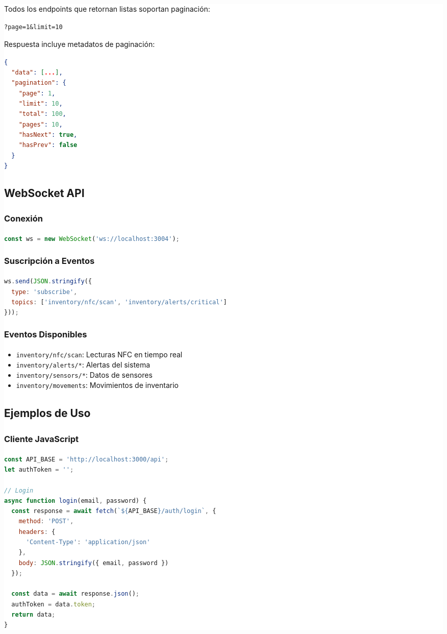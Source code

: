 Todos los endpoints que retornan listas soportan paginación:

```
?page=1&limit=10
```

Respuesta incluye metadatos de paginación:
```json
{
  "data": [...],
  "pagination": {
    "page": 1,
    "limit": 10,
    "total": 100,
    "pages": 10,
    "hasNext": true,
    "hasPrev": false
  }
}
```

## WebSocket API

### Conexión
```javascript
const ws = new WebSocket('ws://localhost:3004');
```

### Suscripción a Eventos
```javascript
ws.send(JSON.stringify({
  type: 'subscribe',
  topics: ['inventory/nfc/scan', 'inventory/alerts/critical']
}));
```

### Eventos Disponibles
- `inventory/nfc/scan`: Lecturas NFC en tiempo real
- `inventory/alerts/*`: Alertas del sistema
- `inventory/sensors/*`: Datos de sensores
- `inventory/movements`: Movimientos de inventario

## Ejemplos de Uso

### Cliente JavaScript
```javascript
const API_BASE = 'http://localhost:3000/api';
let authToken = '';

// Login
async function login(email, password) {
  const response = await fetch(`${API_BASE}/auth/login`, {
    method: 'POST',
    headers: {
      'Content-Type': 'application/json'
    },
    body: JSON.stringify({ email, password })
  });
  
  const data = await response.json();
  authToken = data.token;
  return data;
}

```
